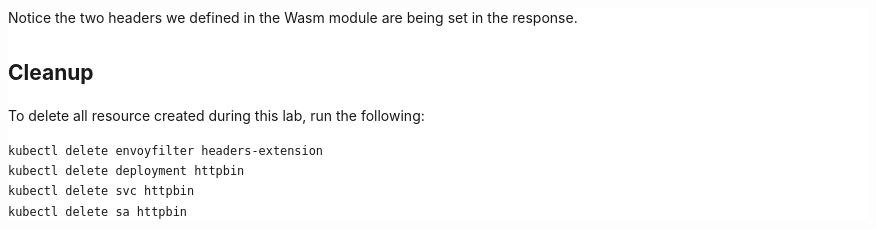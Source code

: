 Notice the two headers we defined in the Wasm module are being set in the response.

## Cleanup

To delete all resource created during this lab, run the following:

```sh
kubectl delete envoyfilter headers-extension
kubectl delete deployment httpbin
kubectl delete svc httpbin
kubectl delete sa httpbin
```